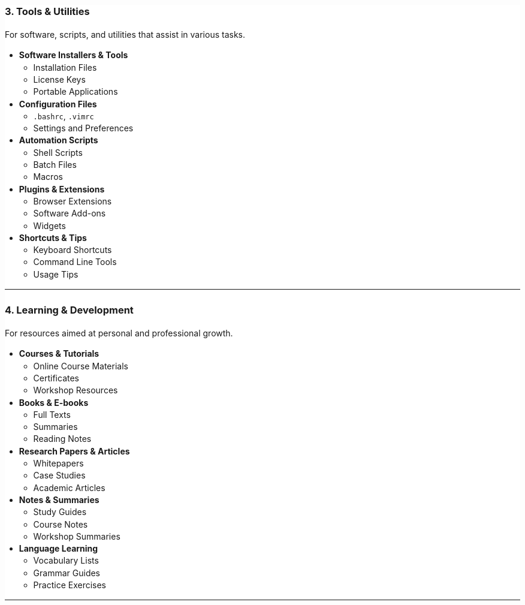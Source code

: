 
### **3. Tools & Utilities**

For software, scripts, and utilities that assist in various tasks.

- **Software Installers & Tools**
  - Installation Files
  - License Keys
  - Portable Applications
- **Configuration Files**
  - `.bashrc`, `.vimrc`
  - Settings and Preferences
- **Automation Scripts**
  - Shell Scripts
  - Batch Files
  - Macros
- **Plugins & Extensions**
  - Browser Extensions
  - Software Add-ons
  - Widgets
- **Shortcuts & Tips**
  - Keyboard Shortcuts
  - Command Line Tools
  - Usage Tips

---

### **4. Learning & Development**

For resources aimed at personal and professional growth.

- **Courses & Tutorials**
  - Online Course Materials
  - Certificates
  - Workshop Resources
- **Books & E-books**
  - Full Texts
  - Summaries
  - Reading Notes
- **Research Papers & Articles**
  - Whitepapers
  - Case Studies
  - Academic Articles
- **Notes & Summaries**
  - Study Guides
  - Course Notes
  - Workshop Summaries
- **Language Learning**
  - Vocabulary Lists
  - Grammar Guides
  - Practice Exercises

---
